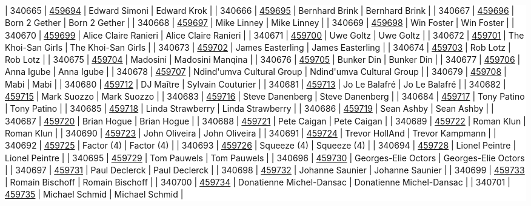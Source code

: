 | 340665 | [459694](https://www.discogs.com/artist/459694) | Edward Simoni | Edward Krok |
| 340666 | [459695](https://www.discogs.com/artist/459695) | Bernhard Brink | Bernhard Brink |
| 340667 | [459696](https://www.discogs.com/artist/459696) | Born 2 Gether | Born 2 Gether |
| 340668 | [459697](https://www.discogs.com/artist/459697) | Mike Linney | Mike Linney |
| 340669 | [459698](https://www.discogs.com/artist/459698) | Win Foster | Win Foster |
| 340670 | [459699](https://www.discogs.com/artist/459699) | Alice Claire Ranieri | Alice Claire Ranieri |
| 340671 | [459700](https://www.discogs.com/artist/459700) | Uwe Goltz | Uwe Goltz |
| 340672 | [459701](https://www.discogs.com/artist/459701) | The Khoi-San Girls | The Khoi-San Girls |
| 340673 | [459702](https://www.discogs.com/artist/459702) | James Easterling | James Easterling |
| 340674 | [459703](https://www.discogs.com/artist/459703) | Rob Lotz | Rob Lotz |
| 340675 | [459704](https://www.discogs.com/artist/459704) | Madosini | Madosini Manqina |
| 340676 | [459705](https://www.discogs.com/artist/459705) | Bunker Din | Bunker Din |
| 340677 | [459706](https://www.discogs.com/artist/459706) | Anna Igube | Anna Igube |
| 340678 | [459707](https://www.discogs.com/artist/459707) | Ndind'umva Cultural Group | Ndind'umva Cultural Group |
| 340679 | [459708](https://www.discogs.com/artist/459708) | Mabi | Mabi |
| 340680 | [459712](https://www.discogs.com/artist/459712) | DJ Maître | Sylvain Couturier |
| 340681 | [459713](https://www.discogs.com/artist/459713) | Jo Le Balafré | Jo Le Balafré |
| 340682 | [459715](https://www.discogs.com/artist/459715) | Mark Suozzo | Mark Suozzo |
| 340683 | [459716](https://www.discogs.com/artist/459716) | Steve Danenberg | Steve Danenberg |
| 340684 | [459717](https://www.discogs.com/artist/459717) | Tony Patino | Tony Patino |
| 340685 | [459718](https://www.discogs.com/artist/459718) | Linda Strawberry | Linda Strawberry |
| 340686 | [459719](https://www.discogs.com/artist/459719) | Sean Ashby | Sean Ashby |
| 340687 | [459720](https://www.discogs.com/artist/459720) | Brian Hogue | Brian Hogue |
| 340688 | [459721](https://www.discogs.com/artist/459721) | Pete Caigan | Pete Caigan |
| 340689 | [459722](https://www.discogs.com/artist/459722) | Roman Klun | Roman Klun |
| 340690 | [459723](https://www.discogs.com/artist/459723) | John Oliveira | John Oliveira |
| 340691 | [459724](https://www.discogs.com/artist/459724) | Trevor HollAnd | Trevor Kampmann |
| 340692 | [459725](https://www.discogs.com/artist/459725) | Factor (4) | Factor (4) |
| 340693 | [459726](https://www.discogs.com/artist/459726) | Squeeze (4) | Squeeze (4) |
| 340694 | [459728](https://www.discogs.com/artist/459728) | Lionel Peintre | Lionel Peintre |
| 340695 | [459729](https://www.discogs.com/artist/459729) | Tom Pauwels | Tom Pauwels |
| 340696 | [459730](https://www.discogs.com/artist/459730) | Georges-Elie Octors | Georges-Elie Octors |
| 340697 | [459731](https://www.discogs.com/artist/459731) | Paul Declerck | Paul Declerck |
| 340698 | [459732](https://www.discogs.com/artist/459732) | Johanne Saunier | Johanne Saunier |
| 340699 | [459733](https://www.discogs.com/artist/459733) | Romain Bischoff | Romain Bischoff |
| 340700 | [459734](https://www.discogs.com/artist/459734) | Donatienne Michel-Dansac | Donatienne Michel-Dansac |
| 340701 | [459735](https://www.discogs.com/artist/459735) | Michael Schmid | Michael Schmid |